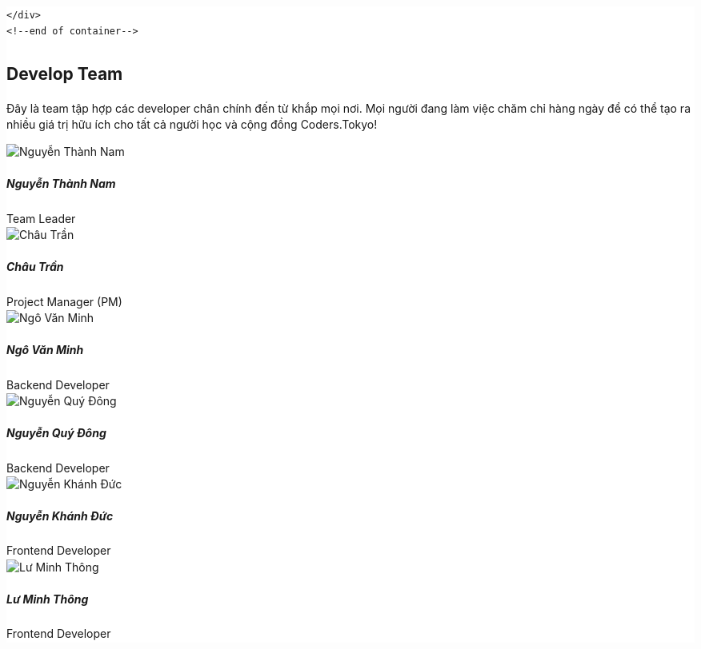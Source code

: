     </div>
    <!--end of container-->
  </section>

  <section class="text-center">
    <div class="container">
      <div class="row justify-content-center">
        <div class="col-md-10 col-lg-8">
          <div class="text-block">
            <h2>Develop Team</h2>
          </div>
          <p class="lead">
            Đây là team tập hợp các developer chân chính đến từ khắp mọi nơi. Mọi người đang làm việc chăm chỉ hàng ngày để có thể tạo ra nhiều giá trị hữu ích cho tất cả người học và cộng đồng Coders.Tokyo!
          </p>
        </div>
      </div>
      <div class="row">
        <div class="col-md-3">
          <div class="feature feature-8">
            <img alt="Nguyễn Thành Nam" style="width: 128px;" src="https://res.cloudinary.com/djeghcumw/image/upload/f_auto/v1560400165/codersx_resource/Nguyen_Thanh_Nam.png" />
            <h5>Nguyễn Thành Nam</h5>
            <span>Team Leader</span>
          </div>
        </div>
        <div class="col-md-3">
          <div class="feature feature-8">
            <img alt="Châu Trần" style="width: 128px;" src="https://res.cloudinary.com/djeghcumw/image/upload/f_auto/v1560400164/codersx_resource/Cha%CC%82u_Tra%CC%82%CC%80n.png" />
            <h5>Châu Trần</h5>
            <span>Project Manager (PM)</span>
          </div>
        </div>
        <div class="col-md-3">
          <div class="feature feature-8">
            <img alt="Ngô Văn Minh" style="width: 128px;" src="https://res.cloudinary.com/djeghcumw/image/upload/f_auto/v1560400165/codersx_resource/Ngo%CC%82_Va%CC%86n_Minh.png" />
            <h5>Ngô Văn Minh</h5>
            <span>Backend Developer</span>
          </div>
        </div>
        <div class="col-md-3">
          <div class="feature feature-8">
            <img alt="Nguyễn Quý Đông" style="width: 128px;" src="https://res.cloudinary.com/djeghcumw/image/upload/f_auto/v1560400166/codersx_resource/Nguye%CC%82%CC%83n_Quy%CC%81_%C4%90o%CC%82ng.png" />
            <h5> Nguyễn Quý Đông</h5>
            <span>Backend Developer</span>
          </div>
        </div>
      </div>
      <div class="row">
        <div class="col-md-3">
          <div class="feature feature-8">
            <img alt="Nguyễn Khánh Đức" style="width: 128px;" src="https://res.cloudinary.com/djeghcumw/image/upload/f_auto/v1560400164/codersx_resource/Kha%CC%81nh_%C4%90u%CC%9B%CC%81c.png" />
            <h5>Nguyễn Khánh Đức</h5>
            <span>Frontend Developer</span>
          </div>
        </div>
        <div class="col-md-3">
          <div class="feature feature-8">
            <img alt="Lư Minh Thông" style="width: 128px;" src="https://res.cloudinary.com/djeghcumw/image/upload/f_auto/v1560400164/codersx_resource/Lu%CC%9B_Minh_Tho%CC%82ng.png" />
            <h5>Lư Minh Thông</h5>
            <span>Frontend Developer </span>